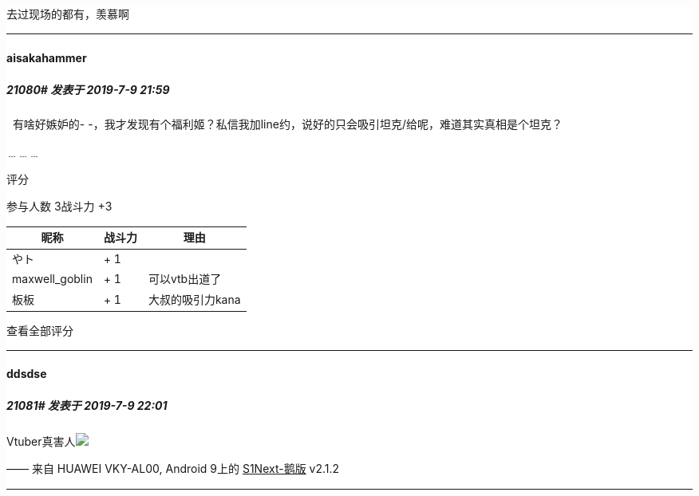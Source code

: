 


去过现场的都有，羡慕啊







-----

####  aisakahammer  
##### 21080#       发表于 2019-7-9 21:59




  有啥好嫉妒的- -，我才发现有个福利姬？私信我加line约，说好的只会吸引坦克/给呢，难道其实真相是个坦克？



﹍﹍﹍

评分





 参与人数 3战斗力 +3

|昵称|战斗力|理由|
|----|---|---|
| やト| + 1||
| maxwell_goblin| + 1|可以vtb出道了|
| 板板| + 1|大叔的吸引力kana|



查看全部评分






-----

####  ddsdse  
##### 21081#       发表于 2019-7-9 22:01




Vtuber真害人<img src="https://static.saraba1st.com/image/smiley/face2017/002.png" referrerpolicy="no-referrer">

—— 来自 HUAWEI VKY-AL00, Android 9上的 [S1Next-鹅版](https://github.com/ykrank/S1-Next/releases) v2.1.2







-----
